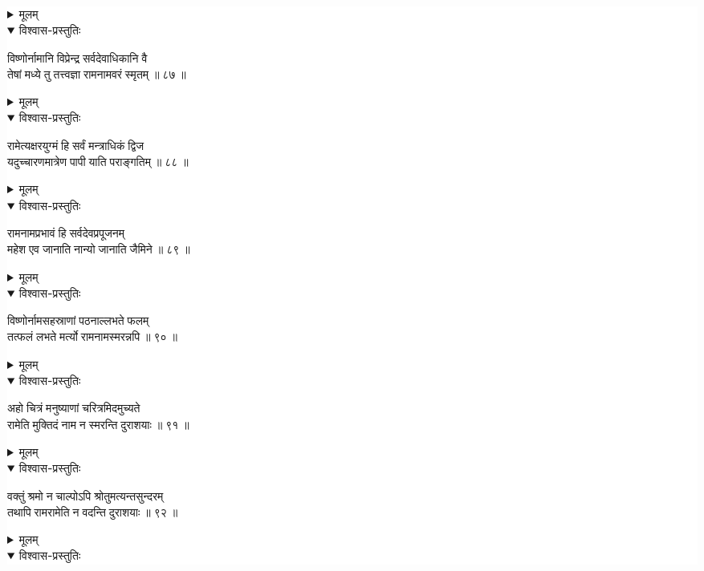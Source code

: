 <details><summary>मूलम्</summary></details>



<details open><summary>विश्वास-प्रस्तुतिः</summary>

विष्णोर्नामानि विप्रेन्द्र सर्वदेवाधिकानि वै  
तेषां मध्ये तु तत्त्वज्ञा रामनामवरं स्मृतम् ॥ ८७ ॥
</details>

<details><summary>मूलम्</summary></details>



<details open><summary>विश्वास-प्रस्तुतिः</summary>

रामेत्यक्षरयुग्मं हि सर्वं मन्त्राधिकं द्विज  
यदुच्चारणमात्रेण पापी याति पराङ्गतिम् ॥ ८८ ॥
</details>

<details><summary>मूलम्</summary></details>



<details open><summary>विश्वास-प्रस्तुतिः</summary>

रामनामप्रभावं हि सर्वदेवप्रपूजनम्  
महेश एव जानाति नान्यो जानाति जैमिने ॥ ८९ ॥
</details>

<details><summary>मूलम्</summary></details>



<details open><summary>विश्वास-प्रस्तुतिः</summary>

विष्णोर्नामसहस्राणां पठनाल्लभते फलम्  
तत्फलं लभते मर्त्यो रामनामस्मरन्नपि ॥ ९० ॥
</details>

<details><summary>मूलम्</summary></details>



<details open><summary>विश्वास-प्रस्तुतिः</summary>

अहो चित्रं मनुष्याणां चरित्रमिदमुच्यते  
रामेति मुक्तिदं नाम न स्मरन्ति दुराशयाः ॥ ९१ ॥
</details>

<details><summary>मूलम्</summary></details>



<details open><summary>विश्वास-प्रस्तुतिः</summary>

वक्तुं श्रमो न चाल्पोऽपि श्रोतुमत्यन्तसुन्दरम्  
तथापि रामरामेति न वदन्ति दुराशयाः ॥ ९२ ॥
</details>

<details><summary>मूलम्</summary></details>



<details open><summary>विश्वास-प्रस्तुतिः</summary>
